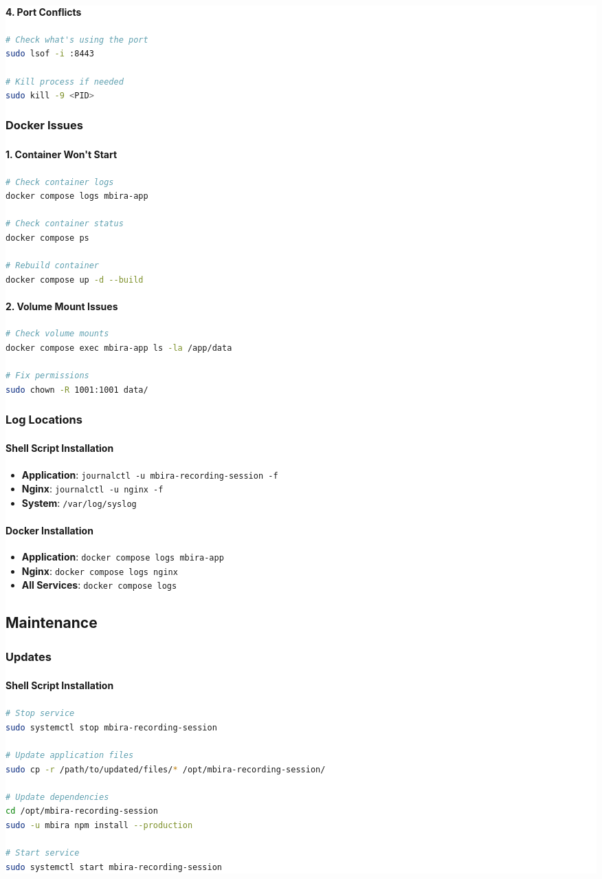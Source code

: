#### 4. Port Conflicts

```bash
# Check what's using the port
sudo lsof -i :8443

# Kill process if needed
sudo kill -9 <PID>
```

### Docker Issues

#### 1. Container Won't Start

```bash
# Check container logs
docker compose logs mbira-app

# Check container status
docker compose ps

# Rebuild container
docker compose up -d --build
```

#### 2. Volume Mount Issues

```bash
# Check volume mounts
docker compose exec mbira-app ls -la /app/data

# Fix permissions
sudo chown -R 1001:1001 data/
```

### Log Locations

#### Shell Script Installation
- **Application**: `journalctl -u mbira-recording-session -f`
- **Nginx**: `journalctl -u nginx -f`
- **System**: `/var/log/syslog`

#### Docker Installation
- **Application**: `docker compose logs mbira-app`
- **Nginx**: `docker compose logs nginx`
- **All Services**: `docker compose logs`

## Maintenance

### Updates

#### Shell Script Installation
```bash
# Stop service
sudo systemctl stop mbira-recording-session

# Update application files
sudo cp -r /path/to/updated/files/* /opt/mbira-recording-session/

# Update dependencies
cd /opt/mbira-recording-session
sudo -u mbira npm install --production

# Start service
sudo systemctl start mbira-recording-session
```